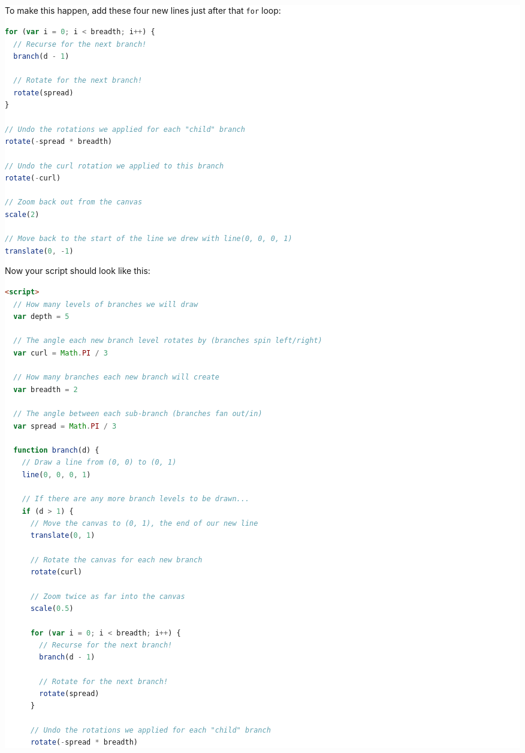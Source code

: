 To make this happen, add these four new lines just after that `for` loop:

```javascript
for (var i = 0; i < breadth; i++) {
  // Recurse for the next branch!
  branch(d - 1)

  // Rotate for the next branch!
  rotate(spread)
}

// Undo the rotations we applied for each "child" branch
rotate(-spread * breadth)

// Undo the curl rotation we applied to this branch
rotate(-curl)

// Zoom back out from the canvas
scale(2)

// Move back to the start of the line we drew with line(0, 0, 0, 1)
translate(0, -1)
```

Now your script should look like this:

```html
<script>
  // How many levels of branches we will draw
  var depth = 5

  // The angle each new branch level rotates by (branches spin left/right)
  var curl = Math.PI / 3

  // How many branches each new branch will create
  var breadth = 2

  // The angle between each sub-branch (branches fan out/in)
  var spread = Math.PI / 3

  function branch(d) {
    // Draw a line from (0, 0) to (0, 1)
    line(0, 0, 0, 1)

    // If there are any more branch levels to be drawn...
    if (d > 1) {
      // Move the canvas to (0, 1), the end of our new line
      translate(0, 1)

      // Rotate the canvas for each new branch
      rotate(curl)

      // Zoom twice as far into the canvas
      scale(0.5)

      for (var i = 0; i < breadth; i++) {
        // Recurse for the next branch!
        branch(d - 1)

        // Rotate for the next branch!
        rotate(spread)
      }

      // Undo the rotations we applied for each "child" branch
      rotate(-spread * breadth)
```